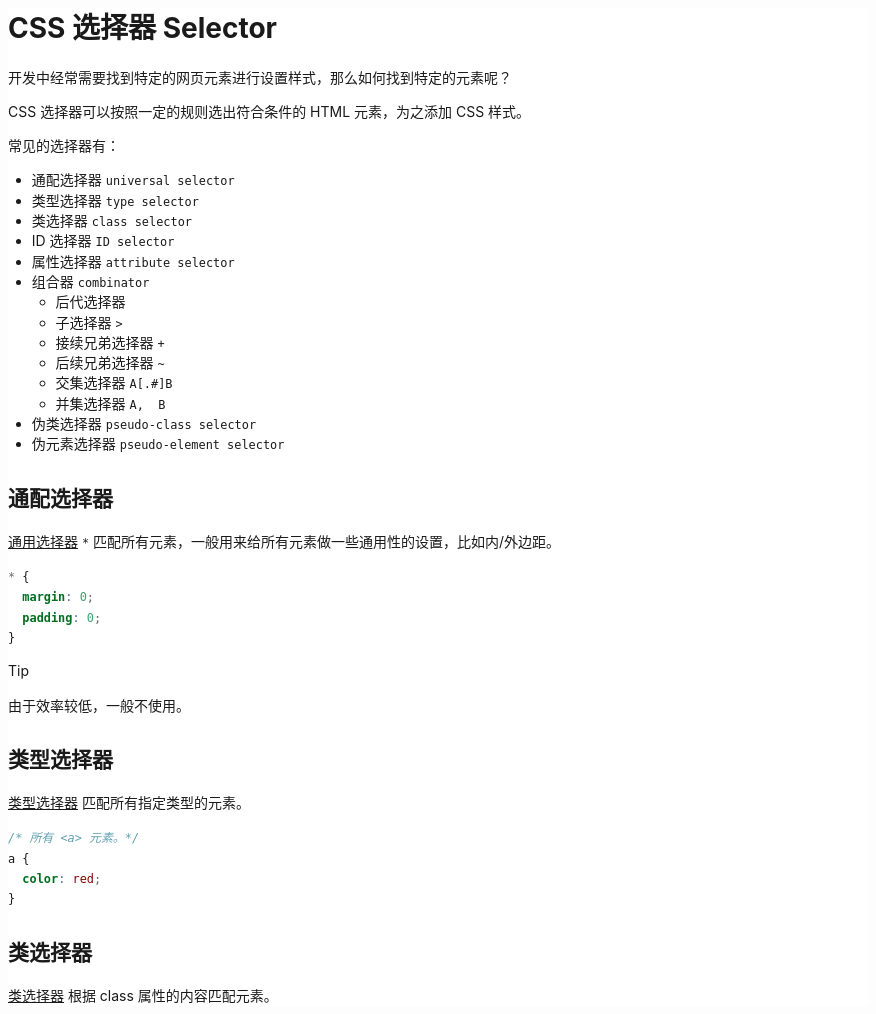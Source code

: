 # CSS 选择器 Selector

开发中经常需要找到特定的网页元素进行设置样式，那么如何找到特定的元素呢？

CSS 选择器可以按照一定的规则选出符合条件的 HTML 元素，为之添加 CSS 样式。

常见的选择器有：

- 通配选择器 `universal selector`
- 类型选择器 `type selector`
- 类选择器 `class selector`
- ID 选择器 `ID selector`
- 属性选择器 `attribute selector`
- 组合器 `combinator`
  - 后代选择器 ` `
  - 子选择器 `>`
  - 接续兄弟选择器 `+`
  - 后续兄弟选择器 `~`
  - 交集选择器 `A[.#]B`
  - 并集选择器 `A,  B`
- 伪类选择器 `pseudo-class selector`
- 伪元素选择器 `pseudo-element selector`

## 通配选择器

[通用选择器](https://developer.mozilla.org/zh-CN/docs/Web/CSS/Universal_selectors) `*` 匹配所有元素，一般用来给所有元素做一些通用性的设置，比如内/外边距。

```css
* {
  margin: 0;
  padding: 0;
}
```

> [!TIP]
> 由于效率较低，一般不使用。

## 类型选择器

[类型选择器](https://developer.mozilla.org/zh-CN/docs/Web/CSS/Type_selectors) 匹配所有指定类型的元素。

```css
/* 所有 <a> 元素。*/
a {
  color: red;
}
```

## 类选择器

[类选择器](https://developer.mozilla.org/zh-CN/docs/Web/CSS/Class_selectors) 根据 class 属性的内容匹配元素。
